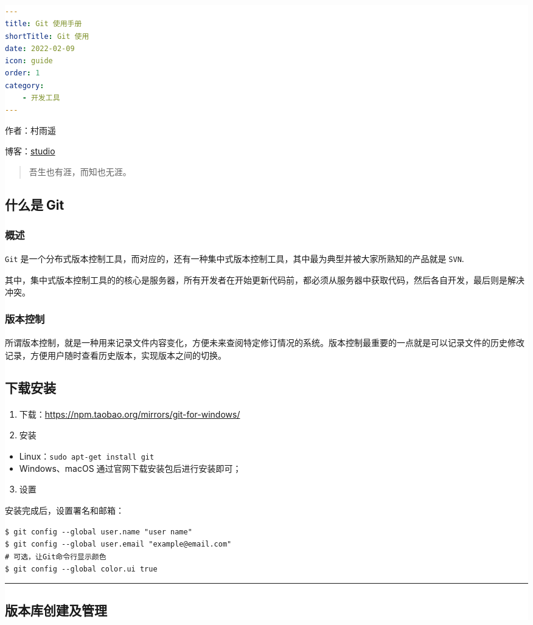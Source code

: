 ```yaml
---
title: Git 使用手册
shortTitle: Git 使用
date: 2022-02-09
icon: guide
order: 1
category:
    - 开发工具
---
```


作者：村雨遥

博客：[studio](https://ez4jam1n.github.io/studio)

> 吾生也有涯，而知也无涯。

## 什么是 Git

### 概述

`Git` 是一个分布式版本控制工具，而对应的，还有一种集中式版本控制工具，其中最为典型并被大家所熟知的产品就是 `SVN`.

其中，集中式版本控制工具的的核心是服务器，所有开发者在开始更新代码前，都必须从服务器中获取代码，然后各自开发，最后则是解决冲突。

### 版本控制

所谓版本控制，就是一种用来记录文件内容变化，方便未来查阅特定修订情况的系统。版本控制最重要的一点就是可以记录文件的历史修改记录，方便用户随时查看历史版本，实现版本之间的切换。

## 下载安装

1.  下载：https://npm.taobao.org/mirrors/git-for-windows/

2.  安装

- Linux：`sudo apt-get install git`
- Windows、macOS 通过官网下载安装包后进行安装即可；

3.  设置


安装完成后，设置署名和邮箱：
    
```shell
$ git config --global user.name "user name"
$ git config --global user.email "example@email.com"
# 可选，让Git命令行显示颜色
$ git config --global color.ui true
```

---

## 版本库创建及管理
